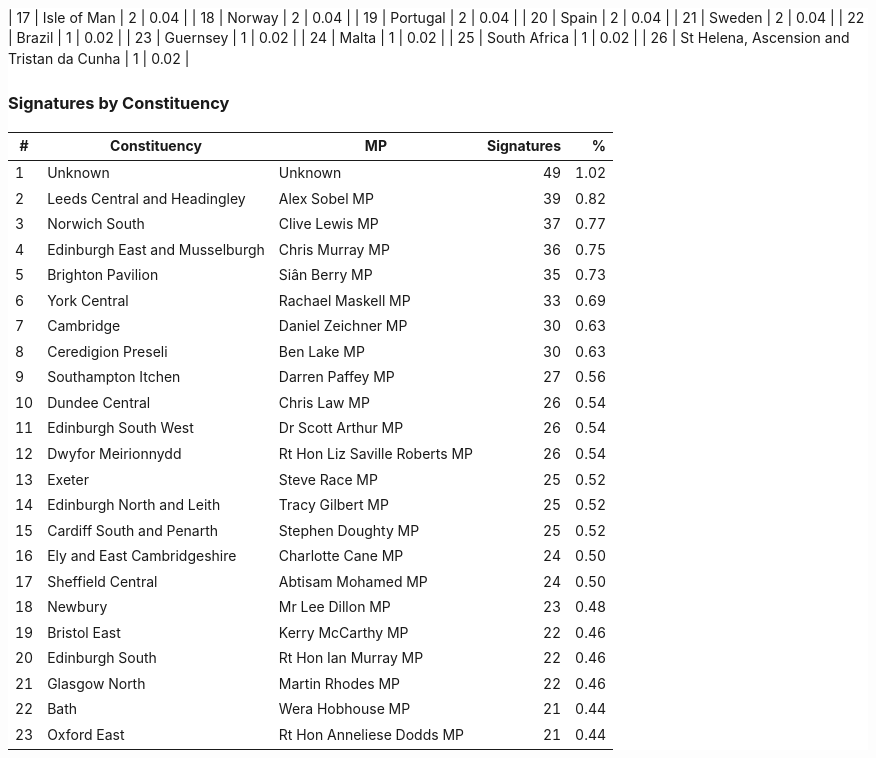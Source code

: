 | 17 | Isle of Man | 2 | 0.04 |
| 18 | Norway | 2 | 0.04 |
| 19 | Portugal | 2 | 0.04 |
| 20 | Spain | 2 | 0.04 |
| 21 | Sweden | 2 | 0.04 |
| 22 | Brazil | 1 | 0.02 |
| 23 | Guernsey | 1 | 0.02 |
| 24 | Malta | 1 | 0.02 |
| 25 | South Africa | 1 | 0.02 |
| 26 | St Helena, Ascension and Tristan da Cunha | 1 | 0.02 |

### Signatures by Constituency

| # | Constituency | MP | Signatures | % |
| - | - | - | -: | -: |
| 1 | Unknown | Unknown | 49 | 1.02 |
| 2 | Leeds Central and Headingley | Alex Sobel MP | 39 | 0.82 |
| 3 | Norwich South | Clive Lewis MP | 37 | 0.77 |
| 4 | Edinburgh East and Musselburgh | Chris Murray MP | 36 | 0.75 |
| 5 | Brighton Pavilion | Siân Berry MP | 35 | 0.73 |
| 6 | York Central | Rachael Maskell MP | 33 | 0.69 |
| 7 | Cambridge | Daniel Zeichner MP | 30 | 0.63 |
| 8 | Ceredigion Preseli | Ben Lake MP | 30 | 0.63 |
| 9 | Southampton Itchen | Darren Paffey MP | 27 | 0.56 |
| 10 | Dundee Central | Chris Law MP | 26 | 0.54 |
| 11 | Edinburgh South West | Dr Scott Arthur MP | 26 | 0.54 |
| 12 | Dwyfor Meirionnydd | Rt Hon Liz Saville Roberts MP | 26 | 0.54 |
| 13 | Exeter | Steve Race MP | 25 | 0.52 |
| 14 | Edinburgh North and Leith | Tracy Gilbert MP | 25 | 0.52 |
| 15 | Cardiff South and Penarth | Stephen Doughty MP | 25 | 0.52 |
| 16 | Ely and East Cambridgeshire | Charlotte Cane MP | 24 | 0.50 |
| 17 | Sheffield Central | Abtisam Mohamed MP | 24 | 0.50 |
| 18 | Newbury | Mr Lee Dillon MP | 23 | 0.48 |
| 19 | Bristol East | Kerry McCarthy MP | 22 | 0.46 |
| 20 | Edinburgh South | Rt Hon Ian Murray MP | 22 | 0.46 |
| 21 | Glasgow North | Martin Rhodes MP | 22 | 0.46 |
| 22 | Bath | Wera Hobhouse MP | 21 | 0.44 |
| 23 | Oxford East | Rt Hon Anneliese Dodds MP | 21 | 0.44 |